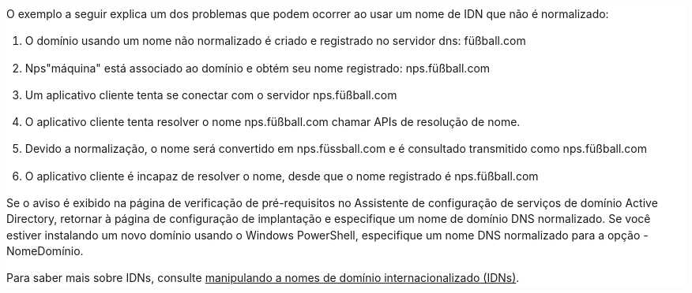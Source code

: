 O exemplo a seguir explica um dos problemas que podem ocorrer ao usar um nome de IDN que não é normalizado:  
  
1.  O domínio usando um nome não normalizado é criado e registrado no servidor dns: füßball.com  
  
2.  Nps"máquina" está associado ao domínio e obtém seu nome registrado: nps.füßball.com  
  
3.  Um aplicativo cliente tenta se conectar com o servidor nps.füßball.com  
  
4.  O aplicativo cliente tenta resolver o nome nps.füßball.com chamar APIs de resolução de nome.  
  
5.  Devido a normalização, o nome será convertido em nps.füssball.com e é consultado transmitido como nps.füßball.com  
  
6.  O aplicativo cliente é incapaz de resolver o nome, desde que o nome registrado é nps.füßball.com  
  
Se o aviso é exibido na página de verificação de pré-requisitos no Assistente de configuração de serviços de domínio Active Directory, retornar à página de configuração de implantação e especifique um nome de domínio DNS normalizado. Se você estiver instalando um novo domínio usando o Windows PowerShell, especifique um nome DNS normalizado para a opção - NomeDomínio.  
  
Para saber mais sobre IDNs, consulte [manipulando a nomes de domínio internacionalizado (IDNs)](https://msdn.microsoft.com/library/windows/desktop/dd318142(v=vs.85).aspx).  
  


